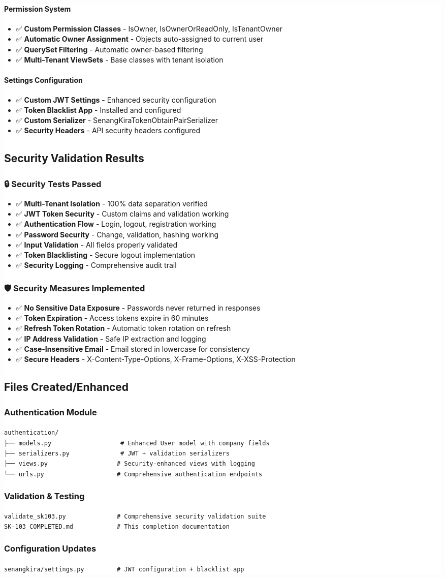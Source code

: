 #### Permission System
- ✅ **Custom Permission Classes** - IsOwner, IsOwnerOrReadOnly, IsTenantOwner
- ✅ **Automatic Owner Assignment** - Objects auto-assigned to current user
- ✅ **QuerySet Filtering** - Automatic owner-based filtering
- ✅ **Multi-Tenant ViewSets** - Base classes with tenant isolation

#### Settings Configuration
- ✅ **Custom JWT Settings** - Enhanced security configuration
- ✅ **Token Blacklist App** - Installed and configured
- ✅ **Custom Serializer** - SenangKiraTokenObtainPairSerializer
- ✅ **Security Headers** - API security headers configured

## Security Validation Results

### 🔒 Security Tests Passed
- ✅ **Multi-Tenant Isolation** - 100% data separation verified
- ✅ **JWT Token Security** - Custom claims and validation working
- ✅ **Authentication Flow** - Login, logout, registration working
- ✅ **Password Security** - Change, validation, hashing working
- ✅ **Input Validation** - All fields properly validated
- ✅ **Token Blacklisting** - Secure logout implementation
- ✅ **Security Logging** - Comprehensive audit trail

### 🛡️ Security Measures Implemented
- ✅ **No Sensitive Data Exposure** - Passwords never returned in responses
- ✅ **Token Expiration** - Access tokens expire in 60 minutes
- ✅ **Refresh Token Rotation** - Automatic token rotation on refresh
- ✅ **IP Address Validation** - Safe IP extraction and logging
- ✅ **Case-Insensitive Email** - Email stored in lowercase for consistency
- ✅ **Secure Headers** - X-Content-Type-Options, X-Frame-Options, X-XSS-Protection

## Files Created/Enhanced

### Authentication Module
```
authentication/
├── models.py                   # Enhanced User model with company fields
├── serializers.py              # JWT + validation serializers
├── views.py                   # Security-enhanced views with logging
└── urls.py                    # Comprehensive authentication endpoints
```

### Validation & Testing
```
validate_sk103.py              # Comprehensive security validation suite
SK-103_COMPLETED.md            # This completion documentation
```

### Configuration Updates
```
senangkira/settings.py         # JWT configuration + blacklist app
```
